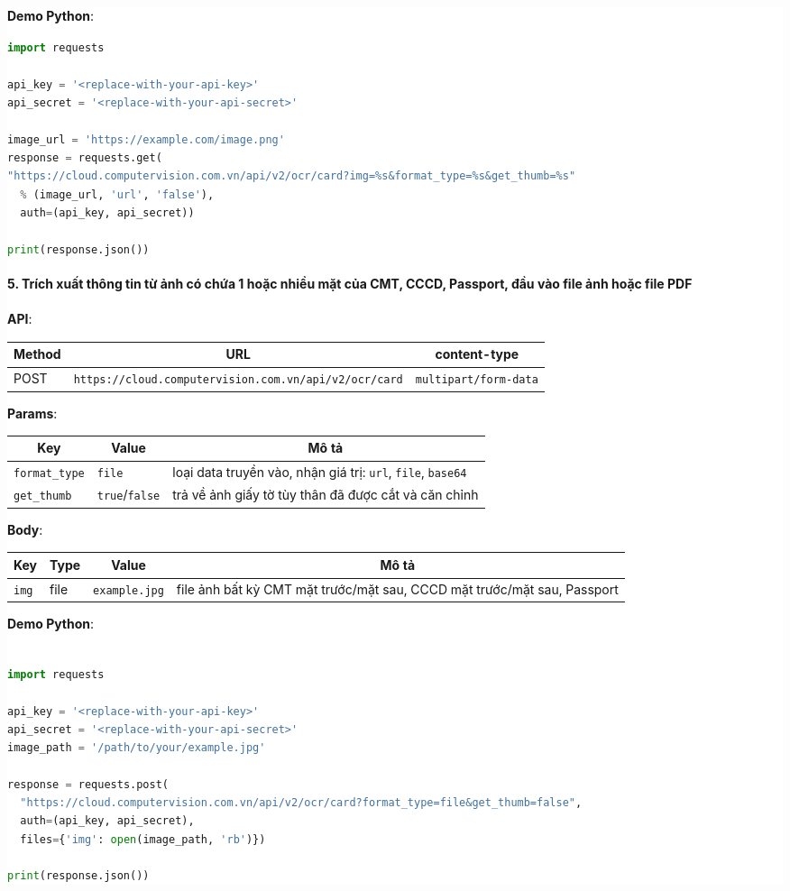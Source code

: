 **Demo Python**:

```python
import requests

api_key = '<replace-with-your-api-key>'
api_secret = '<replace-with-your-api-secret>'

image_url = 'https://example.com/image.png'
response = requests.get(
"https://cloud.computervision.com.vn/api/v2/ocr/card?img=%s&format_type=%s&get_thumb=%s"
  % (image_url, 'url', 'false'),
  auth=(api_key, api_secret))

print(response.json())

```

#### 5. Trích xuất thông tin từ ảnh có chứa 1 hoặc nhiều mặt của CMT, CCCD, Passport, đầu vào file ảnh hoặc file PDF

**API**:

| Method | URL                                                   | content-type          |
| ------ | ----------------------------------------------------- | --------------------- |
| POST   | `https://cloud.computervision.com.vn/api/v2/ocr/card` | `multipart/form-data` |

**Params**:

| Key           | Value          | Mô tả                                                       |
| ------------- | -------------- | ----------------------------------------------------------- |
| `format_type` | `file`         | loại data truyền vào, nhận giá trị: `url`, `file`, `base64` |
| `get_thumb`   | `true`/`false` | trả về ảnh giấy tờ tùy thân đã được cắt và căn chỉnh        |

**Body**:

| Key   | Type | Value         | Mô tả                                                                   |
| ----- | ---- | ------------- | ----------------------------------------------------------------------- |
| `img` | file | `example.jpg` | file ảnh bất kỳ CMT mặt trước/mặt sau, CCCD mặt trước/mặt sau, Passport |

**Demo Python**:

```python

import requests

api_key = '<replace-with-your-api-key>'
api_secret = '<replace-with-your-api-secret>'
image_path = '/path/to/your/example.jpg'

response = requests.post(
  "https://cloud.computervision.com.vn/api/v2/ocr/card?format_type=file&get_thumb=false",
  auth=(api_key, api_secret),
  files={'img': open(image_path, 'rb')})

print(response.json())

```
